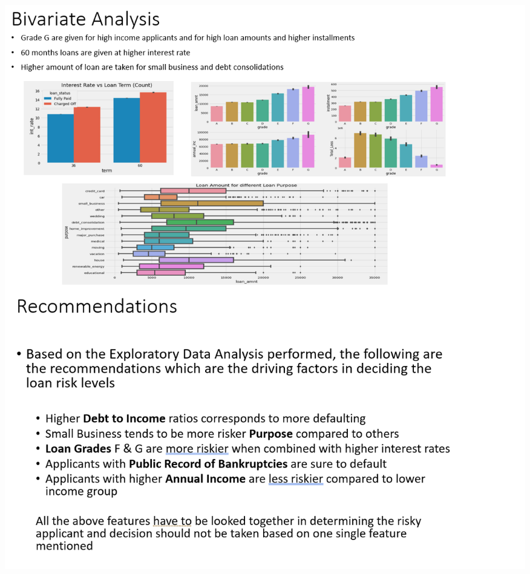 <img src="./Slides/9.png" width="750" hieght="750">
<img src="./Slides/10.png" width="750" hieght="750">
